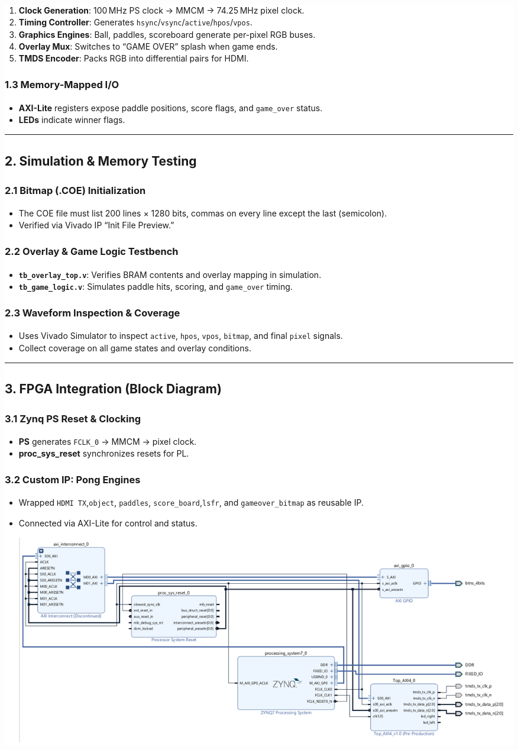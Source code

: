 1. **Clock Generation**: 100 MHz PS clock → MMCM → 74.25 MHz pixel clock.
2. **Timing Controller**: Generates `hsync`/`vsync`/`active`/`hpos`/`vpos`.
3. **Graphics Engines**: Ball, paddles, scoreboard generate per-pixel RGB buses.
4. **Overlay Mux**: Switches to “GAME OVER” splash when game ends.
5. **TMDS Encoder**: Packs RGB into differential pairs for HDMI.

### 1.3 Memory-Mapped I/O

* **AXI-Lite** registers expose paddle positions, score flags, and `game_over` status.
* **LEDs** indicate winner flags.

---

## 2. Simulation & Memory Testing

### 2.1 Bitmap (.COE) Initialization

* The COE file must list 200 lines × 1280 bits, commas on every line except the last (semicolon).
* Verified via Vivado IP “Init File Preview.”

### 2.2 Overlay & Game Logic Testbench

* **`tb_overlay_top.v`**: Verifies BRAM contents and overlay mapping in simulation.
* **`tb_game_logic.v`**: Simulates paddle hits, scoring, and `game_over` timing.

### 2.3 Waveform Inspection & Coverage

* Uses Vivado Simulator to inspect `active`, `hpos`, `vpos`, `bitmap`, and final `pixel` signals.
* Collect coverage on all game states and overlay conditions.

---

## 3. FPGA Integration (Block Diagram)

### 3.1 Zynq PS Reset & Clocking

* **PS** generates `FCLK_0` → MMCM → pixel clock.
* **proc\_sys\_reset** synchronizes resets for PL.

### 3.2 Custom IP: Pong Engines

* Wrapped `HDMI TX`,`object`, `paddles`, `score_board`,`lsfr`, and `gameover_bitmap` as reusable IP.
* Connected via AXI-Lite for control and status.

  ![Block_Diagram](/Images/BlockDiagram.png)